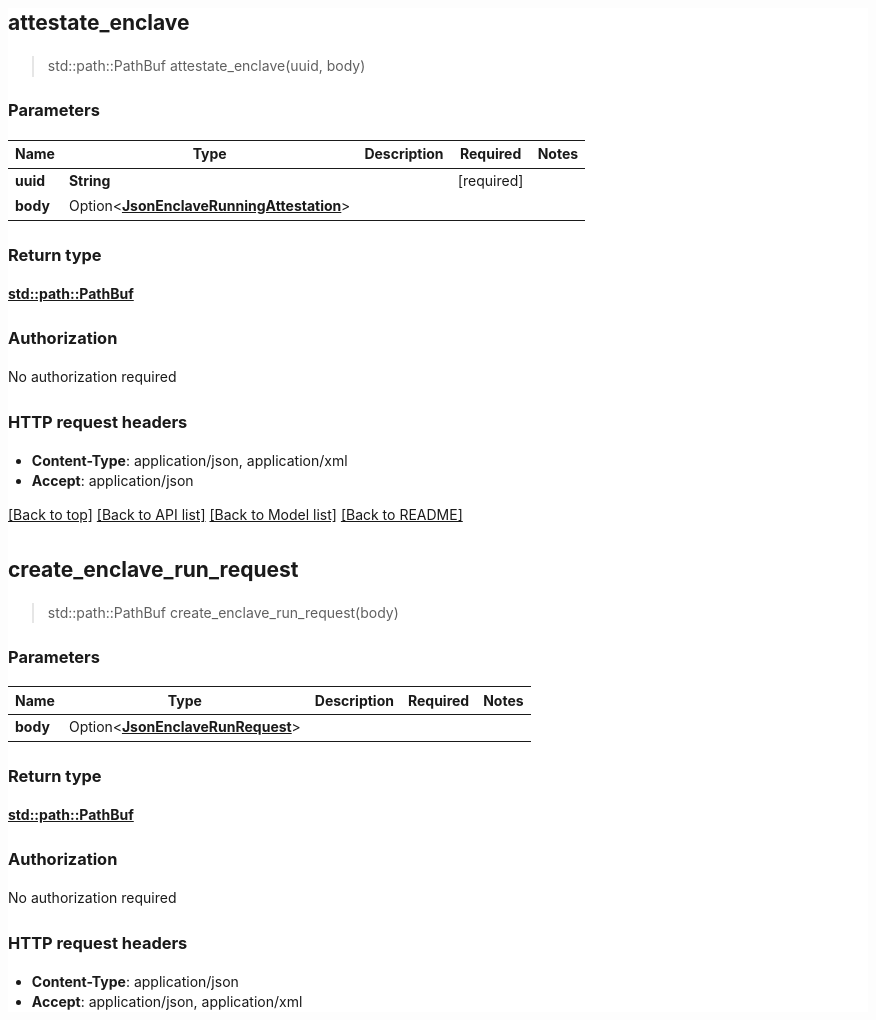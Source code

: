 
## attestate_enclave

> std::path::PathBuf attestate_enclave(uuid, body)


### Parameters


Name | Type | Description  | Required | Notes
------------- | ------------- | ------------- | ------------- | -------------
**uuid** | **String** |  | [required] |
**body** | Option<[**JsonEnclaveRunningAttestation**](JsonEnclaveRunningAttestation.md)> |  |  |

### Return type

[**std::path::PathBuf**](std::path::PathBuf.md)

### Authorization

No authorization required

### HTTP request headers

- **Content-Type**: application/json, application/xml
- **Accept**: application/json

[[Back to top]](#) [[Back to API list]](../README.md#documentation-for-api-endpoints) [[Back to Model list]](../README.md#documentation-for-models) [[Back to README]](../README.md)


## create_enclave_run_request

> std::path::PathBuf create_enclave_run_request(body)


### Parameters


Name | Type | Description  | Required | Notes
------------- | ------------- | ------------- | ------------- | -------------
**body** | Option<[**JsonEnclaveRunRequest**](JsonEnclaveRunRequest.md)> |  |  |

### Return type

[**std::path::PathBuf**](std::path::PathBuf.md)

### Authorization

No authorization required

### HTTP request headers

- **Content-Type**: application/json
- **Accept**: application/json, application/xml
